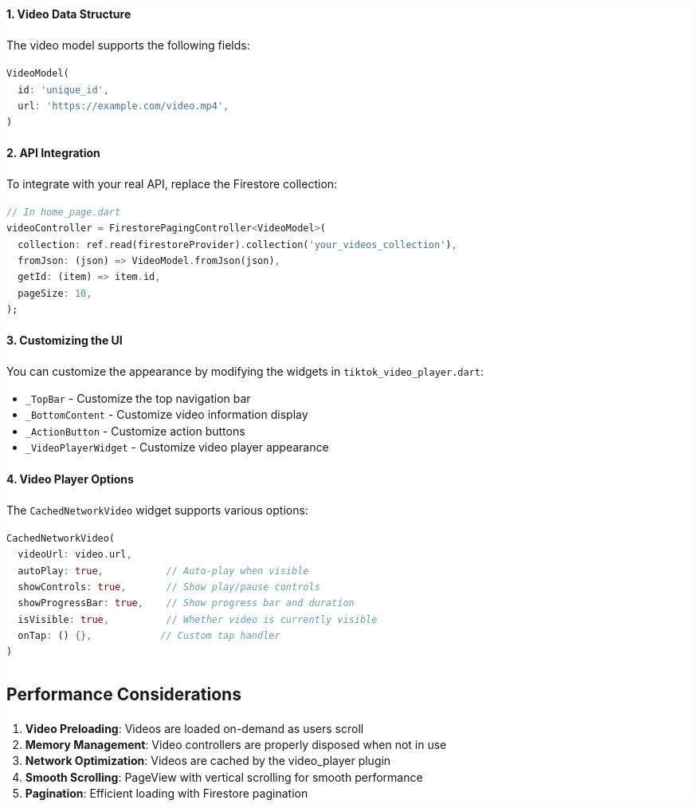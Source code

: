 #### 1. Video Data Structure

The video model supports the following fields:

```dart
VideoModel(
  id: 'unique_id',
  url: 'https://example.com/video.mp4',
)
```

#### 2. API Integration

To integrate with your real API, replace the Firestore collection:

```dart
// In home_page.dart
videoController = FirestorePagingController<VideoModel>(
  collection: ref.read(firestoreProvider).collection('your_videos_collection'),
  fromJson: (json) => VideoModel.fromJson(json),
  getId: (item) => item.id,
  pageSize: 10,
);
```

#### 3. Customizing the UI

You can customize the appearance by modifying the widgets in `tiktok_video_player.dart`:

- `_TopBar` - Customize the top navigation bar
- `_BottomContent` - Customize video information display
- `_ActionButton` - Customize action buttons
- `_VideoPlayerWidget` - Customize video player appearance

#### 4. Video Player Options

The `CachedNetworkVideo` widget supports various options:

```dart
CachedNetworkVideo(
  videoUrl: video.url,
  autoPlay: true,           // Auto-play when visible
  showControls: true,       // Show play/pause controls
  showProgressBar: true,    // Show progress bar and duration
  isVisible: true,          // Whether video is currently visible
  onTap: () {},            // Custom tap handler
)
```

## Performance Considerations

1. **Video Preloading**: Videos are loaded on-demand as users scroll
2. **Memory Management**: Video controllers are properly disposed when not in use
3. **Network Optimization**: Videos are cached by the video_player plugin
4. **Smooth Scrolling**: PageView with vertical scrolling for smooth performance
5. **Pagination**: Efficient loading with Firestore pagination
